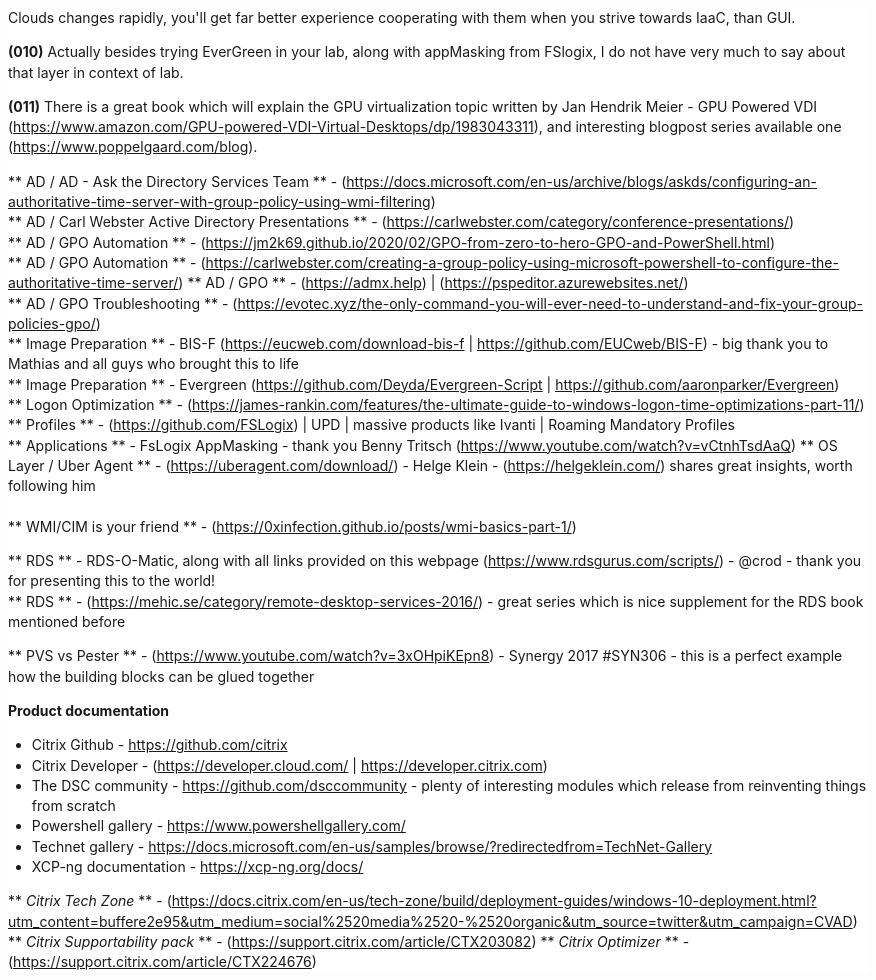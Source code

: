 Clouds changes rapidly, you'll get far better experience cooperating with them when you strive towards IaaC, than GUI.

**(010)** Actually besides trying EverGreen in your lab, along with appMasking from FSlogix, I do not have very much to say about that layer in context of lab.

**(011)** There is a great book which will explain the GPU virtualization topic written by Jan Hendrik Meier - GPU Powered VDI (https://www.amazon.com/GPU-powered-VDI-Virtual-Desktops/dp/1983043311), and interesting blogpost series available one (https://www.poppelgaard.com/blog).

** AD / AD - Ask the Directory Services Team ** - (https://docs.microsoft.com/en-us/archive/blogs/askds/configuring-an-authoritative-time-server-with-group-policy-using-wmi-filtering)<br>
** AD / Carl Webster Active Directory Presentations ** - (https://carlwebster.com/category/conference-presentations/)<br>
** AD / GPO Automation ** - (https://jm2k69.github.io/2020/02/GPO-from-zero-to-hero-GPO-and-PowerShell.html)<br>
** AD / GPO Automation ** - (https://carlwebster.com/creating-a-group-policy-using-microsoft-powershell-to-configure-the-authoritative-time-server/)
** AD / GPO ** - (https://admx.help) | (https://pspeditor.azurewebsites.net/)<br>
** AD / GPO Troubleshooting ** - (https://evotec.xyz/the-only-command-you-will-ever-need-to-understand-and-fix-your-group-policies-gpo/)<br>
** Image Preparation ** - BIS-F (https://eucweb.com/download-bis-f | https://github.com/EUCweb/BIS-F) - big thank you to Mathias and all guys who brought this to life <br>
** Image Preparation ** - Evergreen (https://github.com/Deyda/Evergreen-Script | https://github.com/aaronparker/Evergreen)<br>
** Logon Optimization ** - (https://james-rankin.com/features/the-ultimate-guide-to-windows-logon-time-optimizations-part-11/)<br>
** Profiles ** - (https://github.com/FSLogix) | UPD | massive products like Ivanti | Roaming Mandatory Profiles<br>
** Applications ** - FsLogix AppMasking - thank you Benny Tritsch (https://www.youtube.com/watch?v=vCtnhTsdAaQ)
** OS Layer / Uber Agent ** - (https://uberagent.com/download/) - Helge Klein - (https://helgeklein.com/) shares great insights, worth following him <br><br>
** WMI/CIM is your friend ** - (https://0xinfection.github.io/posts/wmi-basics-part-1/)<br>

** RDS ** - RDS-O-Matic, along with all links provided on this webpage (https://www.rdsgurus.com/scripts/) - @crod - thank you for presenting this to the world!<br>
** RDS ** - (https://mehic.se/category/remote-desktop-services-2016/) - great series which is nice supplement for the RDS book mentioned before<br>

** PVS vs Pester ** - (https://www.youtube.com/watch?v=3xOHpiKEpn8) - Synergy 2017 #SYN306 - this is a perfect example how the building blocks can be glued together<br>

**Product documentation**

+ Citrix Github - https://github.com/citrix
+ Citrix Developer - (https://developer.cloud.com/ | https://developer.citrix.com)
+ The DSC community - https://github.com/dsccommunity - plenty of interesting modules which release from reinventing things from scratch
+ Powershell gallery - https://www.powershellgallery.com/
+ Technet gallery - https://docs.microsoft.com/en-us/samples/browse/?redirectedfrom=TechNet-Gallery<br>
+ XCP-ng documentation - https://xcp-ng.org/docs/

** *Citrix Tech Zone* ** - (https://docs.citrix.com/en-us/tech-zone/build/deployment-guides/windows-10-deployment.html?utm_content=buffere2e95&utm_medium=social%2520media%2520-%2520organic&utm_source=twitter&utm_campaign=CVAD)
** *Citrix Supportability pack* ** - (https://support.citrix.com/article/CTX203082)
** *Citrix Optimizer* ** - (https://support.citrix.com/article/CTX224676)
